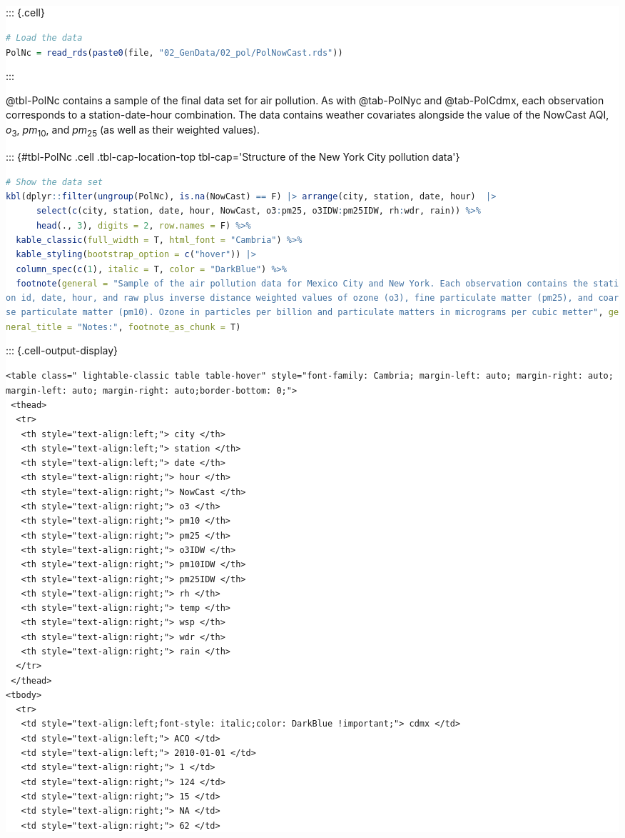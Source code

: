 
::: {.cell}

```{.r .cell-code}
# Load the data
PolNc = read_rds(paste0(file, "02_GenData/02_pol/PolNowCast.rds"))
```
:::


@tbl-PolNc contains a sample of the final data set for air pollution. As with @tab-PolNyc and @tab-PolCdmx, each observation corresponds to a station-date-hour combination. The data contains weather covariates alongside the value of the NowCast AQI, $o_3$, $pm_{10}$, and $pm_{25}$ (as well as their weighted values).


::: {#tbl-PolNc .cell .tbl-cap-location-top tbl-cap='Structure of the New York City pollution data'}

```{.r .cell-code}
# Show the data set
kbl(dplyr::filter(ungroup(PolNc), is.na(NowCast) == F) |> arrange(city, station, date, hour)  |> 
      select(c(city, station, date, hour, NowCast, o3:pm25, o3IDW:pm25IDW, rh:wdr, rain)) %>% 
      head(., 3), digits = 2, row.names = F) %>% 
  kable_classic(full_width = T, html_font = "Cambria") %>% 
  kable_styling(bootstrap_option = c("hover")) |> 
  column_spec(c(1), italic = T, color = "DarkBlue") %>%
  footnote(general = "Sample of the air pollution data for Mexico City and New York. Each observation contains the station id, date, hour, and raw plus inverse distance weighted values of ozone (o3), fine particulate matter (pm25), and coarse particulate matter (pm10). Ozone in particles per billion and particulate matters in micrograms per cubic metter", general_title = "Notes:", footnote_as_chunk = T)
```

::: {.cell-output-display}
`````{=html}
<table class=" lightable-classic table table-hover" style="font-family: Cambria; margin-left: auto; margin-right: auto; margin-left: auto; margin-right: auto;border-bottom: 0;">
 <thead>
  <tr>
   <th style="text-align:left;"> city </th>
   <th style="text-align:left;"> station </th>
   <th style="text-align:left;"> date </th>
   <th style="text-align:right;"> hour </th>
   <th style="text-align:right;"> NowCast </th>
   <th style="text-align:right;"> o3 </th>
   <th style="text-align:right;"> pm10 </th>
   <th style="text-align:right;"> pm25 </th>
   <th style="text-align:right;"> o3IDW </th>
   <th style="text-align:right;"> pm10IDW </th>
   <th style="text-align:right;"> pm25IDW </th>
   <th style="text-align:right;"> rh </th>
   <th style="text-align:right;"> temp </th>
   <th style="text-align:right;"> wsp </th>
   <th style="text-align:right;"> wdr </th>
   <th style="text-align:right;"> rain </th>
  </tr>
 </thead>
<tbody>
  <tr>
   <td style="text-align:left;font-style: italic;color: DarkBlue !important;"> cdmx </td>
   <td style="text-align:left;"> ACO </td>
   <td style="text-align:left;"> 2010-01-01 </td>
   <td style="text-align:right;"> 1 </td>
   <td style="text-align:right;"> 124 </td>
   <td style="text-align:right;"> 15 </td>
   <td style="text-align:right;"> NA </td>
   <td style="text-align:right;"> 62 </td>
`````